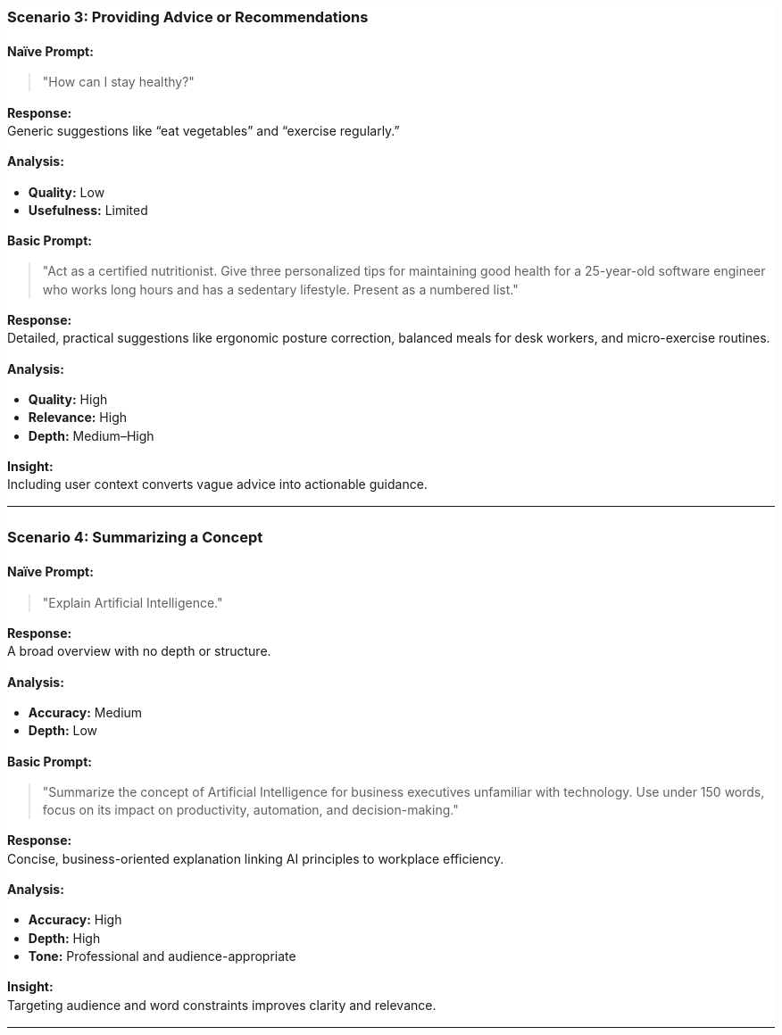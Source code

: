 
### **Scenario 3: Providing Advice or Recommendations**

**Naïve Prompt:**  
> "How can I stay healthy?"

**Response:**  
Generic suggestions like “eat vegetables” and “exercise regularly.”

**Analysis:**  
- **Quality:** Low  
- **Usefulness:** Limited  

**Basic Prompt:**  
> "Act as a certified nutritionist. Give three personalized tips for maintaining good health for a 25-year-old software engineer who works long hours and has a sedentary lifestyle. Present as a numbered list."

**Response:**  
Detailed, practical suggestions like ergonomic posture correction, balanced meals for desk workers, and micro-exercise routines.

**Analysis:**  
- **Quality:** High  
- **Relevance:** High  
- **Depth:** Medium–High  

**Insight:**  
Including user context converts vague advice into actionable guidance.

---

### **Scenario 4: Summarizing a Concept**

**Naïve Prompt:**  
> "Explain Artificial Intelligence."

**Response:**  
A broad overview with no depth or structure.

**Analysis:**  
- **Accuracy:** Medium  
- **Depth:** Low  

**Basic Prompt:**  
> "Summarize the concept of Artificial Intelligence for business executives unfamiliar with technology. Use under 150 words, focus on its impact on productivity, automation, and decision-making."

**Response:**  
Concise, business-oriented explanation linking AI principles to workplace efficiency.

**Analysis:**  
- **Accuracy:** High  
- **Depth:** High  
- **Tone:** Professional and audience-appropriate  

**Insight:**  
Targeting audience and word constraints improves clarity and relevance.

---